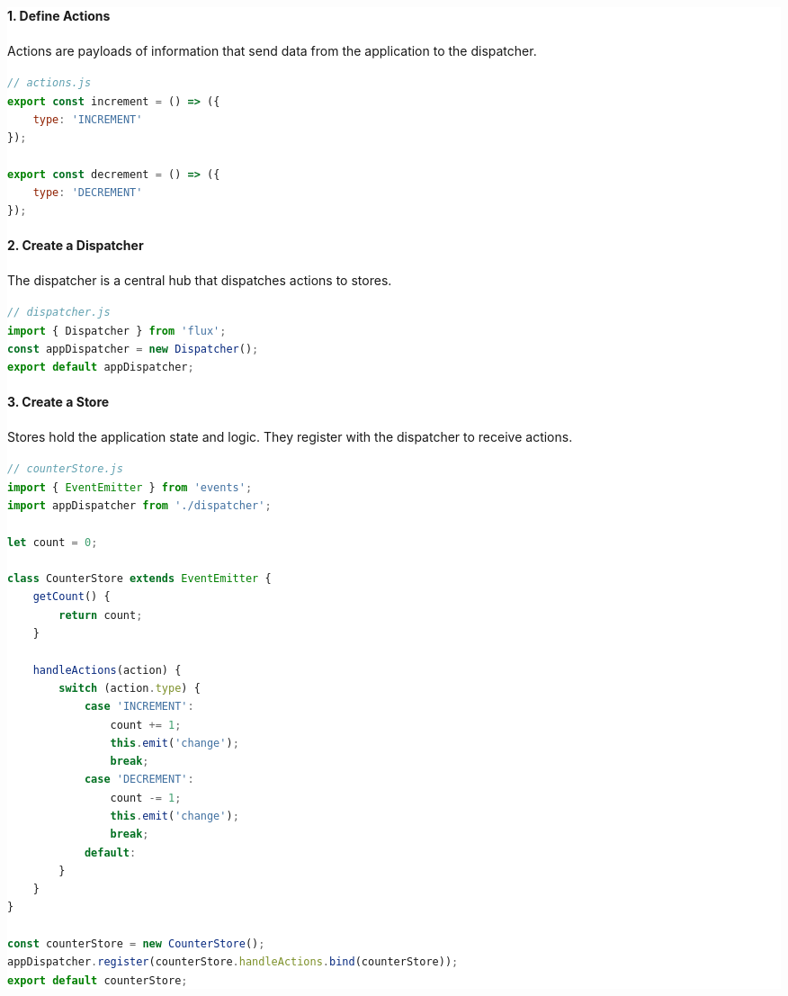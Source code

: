 #### 1. Define Actions

Actions are payloads of information that send data from the application to the dispatcher.

```js
// actions.js
export const increment = () => ({
    type: 'INCREMENT'
});

export const decrement = () => ({
    type: 'DECREMENT'
});
```

#### 2. Create a Dispatcher

The dispatcher is a central hub that dispatches actions to stores.

```js
// dispatcher.js
import { Dispatcher } from 'flux';
const appDispatcher = new Dispatcher();
export default appDispatcher;
```

#### 3. Create a Store

Stores hold the application state and logic. They register with the dispatcher to receive actions.

```js
// counterStore.js
import { EventEmitter } from 'events';
import appDispatcher from './dispatcher';

let count = 0;

class CounterStore extends EventEmitter {
    getCount() {
        return count;
    }

    handleActions(action) {
        switch (action.type) {
            case 'INCREMENT':
                count += 1;
                this.emit('change');
                break;
            case 'DECREMENT':
                count -= 1;
                this.emit('change');
                break;
            default:
        }
    }
}

const counterStore = new CounterStore();
appDispatcher.register(counterStore.handleActions.bind(counterStore));
export default counterStore;
```
